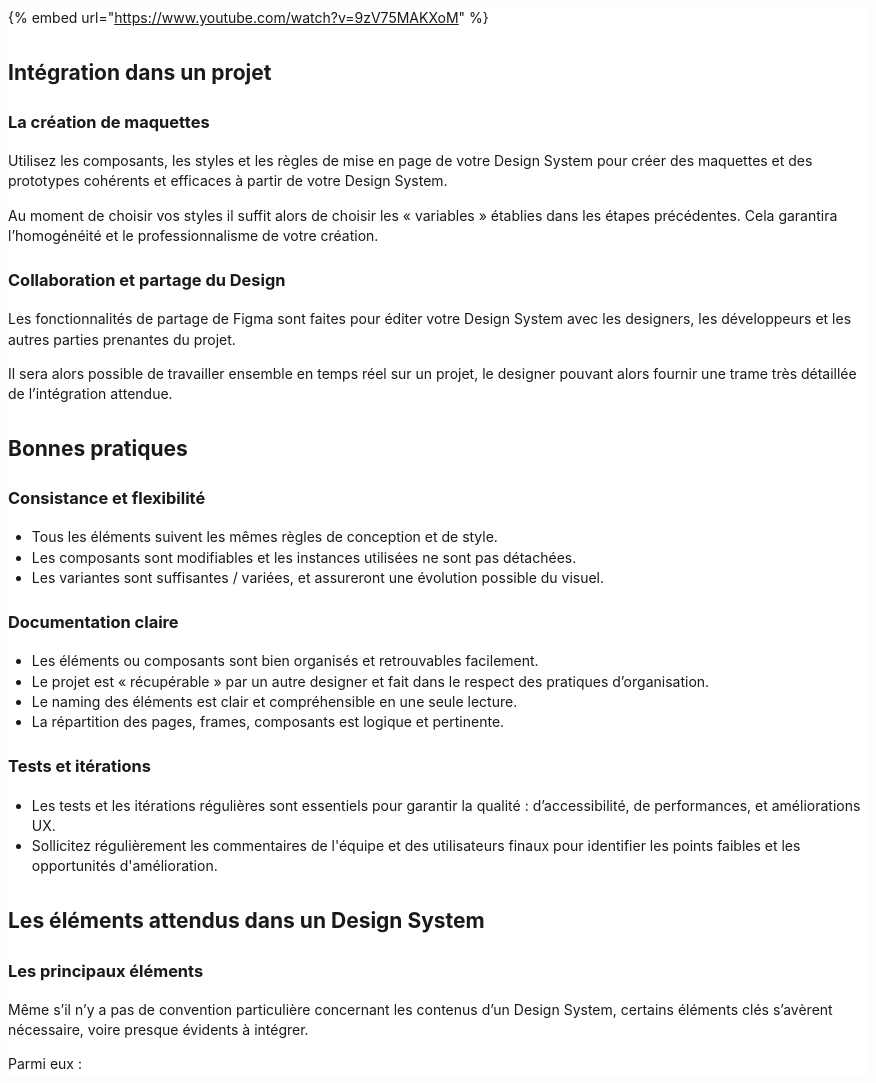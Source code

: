 {% embed url="https://www.youtube.com/watch?v=9zV75MAKXoM" %}

## Intégration dans un projet

### La création de maquettes

Utilisez les composants, les styles et les règles de mise en page de votre Design System pour créer des maquettes et des prototypes cohérents et efficaces à partir de votre Design System. ​

Au moment de choisir vos styles il suffit alors de choisir les « variables » établies dans les étapes précédentes.​ Cela garantira l’homogénéité et le professionnalisme de votre création.​

### Collaboration et partage du Design

Les fonctionnalités de partage de Figma sont faites pour éditer votre Design System avec les designers, les développeurs et les autres parties prenantes du projet. ​

Il sera alors possible de travailler ensemble en temps réel sur un projet, le designer pouvant alors fournir une trame très détaillée de l’intégration attendue.​

## Bonnes pratiques

### Consistance et flexibilité

* Tous les éléments suivent les mêmes règles de conception et de style.​
* Les composants sont modifiables et les instances utilisées ne sont pas détachées.​
* Les variantes sont suffisantes / variées, et assureront une évolution possible du visuel.​

### Documentation claire

* Les éléments ou composants sont bien organisés et retrouvables facilement.​
* Le projet est « récupérable » par un autre designer et fait dans le respect des pratiques d’organisation.​
* Le naming des éléments est clair et compréhensible en une seule lecture.​
* La répartition des pages, frames, composants est logique et pertinente.​

### Tests et itérations

* Les tests et les itérations régulières sont essentiels pour garantir la qualité : d’accessibilité, de performances, et améliorations UX.​
* Sollicitez régulièrement les commentaires de l'équipe et des utilisateurs finaux pour identifier les points faibles et les opportunités d'amélioration.​

## Les éléments attendus dans un Design System

### Les principaux éléments

Même s’il n’y a pas de convention particulière concernant les contenus d’un Design System, certains éléments clés s’avèrent nécessaire, voire presque évidents à intégrer.

Parmi eux :
